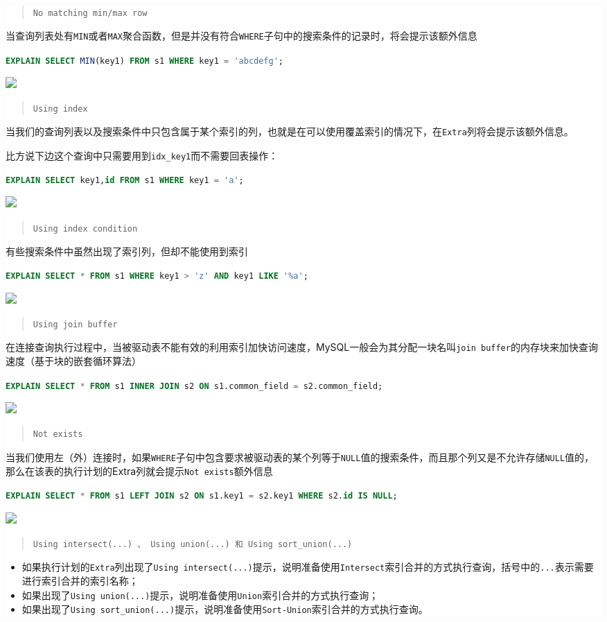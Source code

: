 > `No matching min/max row`

当查询列表处有`MIN`或者`MAX`聚合函数，但是并没有符合`WHERE`子句中的搜索条件的记录时，将会提示该额外信息

 ```sql
EXPLAIN SELECT MIN(key1) FROM s1 WHERE key1 = 'abcdefg';
 ```

![](https://cyan-images.oss-cn-shanghai.aliyuncs.com/images/03-mysql-20230507-178.jpg)





> `Using index`

当我们的查询列表以及搜索条件中只包含属于某个索引的列，也就是在可以使用覆盖索引的情况下，在`Extra`列将会提示该额外信息。

比方说下边这个查询中只需要用到`idx_key1`而不需要回表操作：

 ```sql
EXPLAIN SELECT key1,id FROM s1 WHERE key1 = 'a';
 ```

![](https://cyan-images.oss-cn-shanghai.aliyuncs.com/images/03-mysql-20230507-180.jpg)

> `Using index condition`

有些搜索条件中虽然出现了索引列，但却不能使用到索引

```sql
EXPLAIN SELECT * FROM s1 WHERE key1 > 'z' AND key1 LIKE '%a';
```

![](https://cyan-images.oss-cn-shanghai.aliyuncs.com/images/03-mysql-20230507-181.jpg)

> `Using join buffer`

在连接查询执行过程中，当被驱动表不能有效的利用索引加快访问速度，MySQL一般会为其分配一块名叫`join buffer`的内存块来加快查询速度（基于块的嵌套循环算法）

```sql
EXPLAIN SELECT * FROM s1 INNER JOIN s2 ON s1.common_field = s2.common_field;
```

![](https://cyan-images.oss-cn-shanghai.aliyuncs.com/images/03-mysql-20230507-182.jpg)

> `Not exists`

当我们使用左（外）连接时，如果`WHERE`子句中包含要求被驱动表的某个列等于`NULL`值的搜索条件，而且那个列又是不允许存储`NULL`值的，那么在该表的执行计划的Extra列就会提示`Not exists`额外信息

```sql
EXPLAIN SELECT * FROM s1 LEFT JOIN s2 ON s1.key1 = s2.key1 WHERE s2.id IS NULL;
```

![](https://cyan-images.oss-cn-shanghai.aliyuncs.com/images/03-mysql-20230507-183.jpg)



> ` Using intersect(...) 、 Using union(...) 和 Using sort_union(...) `

* 如果执行计划的`Extra`列出现了`Using intersect(...)`提示，说明准备使用`Intersect`索引合并的方式执行查询，括号中的`...`表示需要进行索引合并的索引名称；
* 如果出现了`Using union(...)`提示，说明准备使用`Union`索引合并的方式执行查询；
* 如果出现了`Using sort_union(...)`提示，说明准备使用`Sort-Union`索引合并的方式执行查询。
